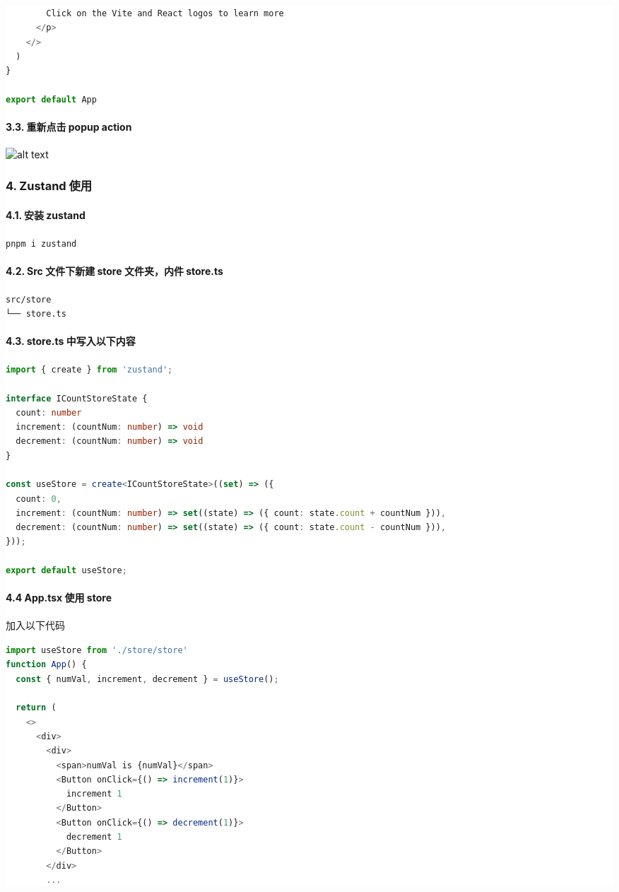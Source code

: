 ```ts
        Click on the Vite and React logos to learn more
      </p>
    </>
  )
}

export default App
```
#### 3.3. 重新点击 popup action 

![alt text](/teach/image-68.png)

### 4. Zustand 使用
#### 4.1. 安装 zustand 
```shell
pnpm i zustand
```
#### 4.2. Src 文件下新建 store 文件夹，内件 store.ts

```shell
src/store
└── store.ts
```
#### 4.3. store.ts 中写入以下内容
```ts
import { create } from 'zustand';

interface ICountStoreState {
  count: number
  increment: (countNum: number) => void
  decrement: (countNum: number) => void
}

const useStore = create<ICountStoreState>((set) => ({
  count: 0,
  increment: (countNum: number) => set((state) => ({ count: state.count + countNum })),
  decrement: (countNum: number) => set((state) => ({ count: state.count - countNum })),
}));

export default useStore;
```

#### 4.4 App.tsx 使用 store

加入以下代码

```ts
import useStore from './store/store'
function App() {
  const { numVal, increment, decrement } = useStore();

  return (
    <>
      <div>
        <div>
          <span>numVal is {numVal}</span>
          <Button onClick={() => increment(1)}>
            increment 1
          </Button>
          <Button onClick={() => decrement(1)}>
            decrement 1
          </Button>
        </div>
        ...
```